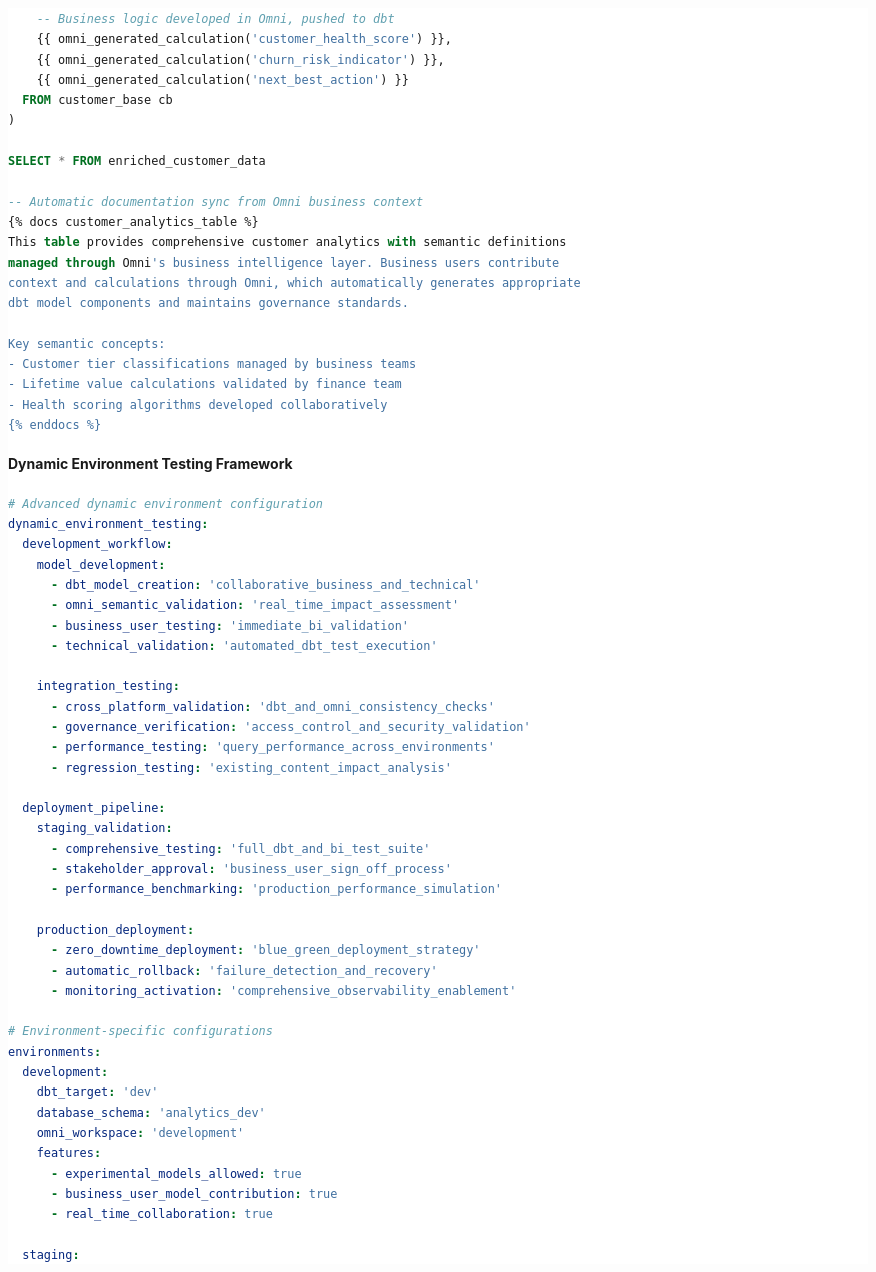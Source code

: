 ```sql
    -- Business logic developed in Omni, pushed to dbt
    {{ omni_generated_calculation('customer_health_score') }},
    {{ omni_generated_calculation('churn_risk_indicator') }},
    {{ omni_generated_calculation('next_best_action') }}
  FROM customer_base cb
)

SELECT * FROM enriched_customer_data

-- Automatic documentation sync from Omni business context
{% docs customer_analytics_table %}
This table provides comprehensive customer analytics with semantic definitions
managed through Omni's business intelligence layer. Business users contribute
context and calculations through Omni, which automatically generates appropriate
dbt model components and maintains governance standards.

Key semantic concepts:
- Customer tier classifications managed by business teams
- Lifetime value calculations validated by finance team
- Health scoring algorithms developed collaboratively
{% enddocs %}
```

#### **Dynamic Environment Testing Framework**
```yaml
# Advanced dynamic environment configuration
dynamic_environment_testing:
  development_workflow:
    model_development:
      - dbt_model_creation: 'collaborative_business_and_technical'
      - omni_semantic_validation: 'real_time_impact_assessment'
      - business_user_testing: 'immediate_bi_validation'
      - technical_validation: 'automated_dbt_test_execution'
    
    integration_testing:
      - cross_platform_validation: 'dbt_and_omni_consistency_checks'
      - governance_verification: 'access_control_and_security_validation'
      - performance_testing: 'query_performance_across_environments'
      - regression_testing: 'existing_content_impact_analysis'
  
  deployment_pipeline:
    staging_validation:
      - comprehensive_testing: 'full_dbt_and_bi_test_suite'
      - stakeholder_approval: 'business_user_sign_off_process'
      - performance_benchmarking: 'production_performance_simulation'
    
    production_deployment:
      - zero_downtime_deployment: 'blue_green_deployment_strategy'
      - automatic_rollback: 'failure_detection_and_recovery'
      - monitoring_activation: 'comprehensive_observability_enablement'

# Environment-specific configurations
environments:
  development:
    dbt_target: 'dev'
    database_schema: 'analytics_dev'
    omni_workspace: 'development'
    features:
      - experimental_models_allowed: true
      - business_user_model_contribution: true
      - real_time_collaboration: true
  
  staging:
```